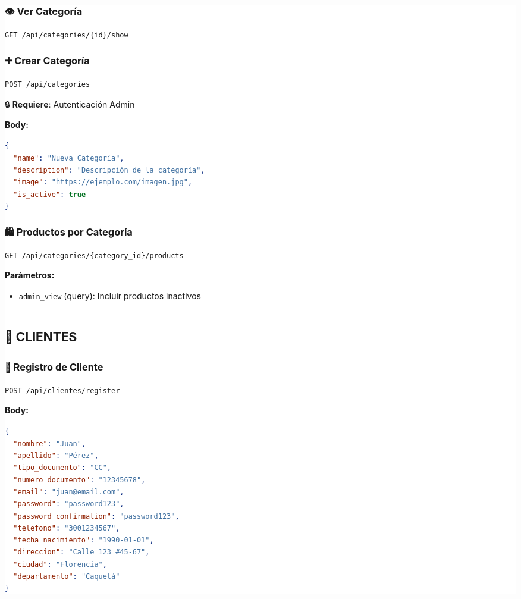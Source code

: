### 👁️ Ver Categoría
```http
GET /api/categories/{id}/show
```

### ➕ Crear Categoría
```http
POST /api/categories
```
🔒 **Requiere**: Autenticación Admin

**Body:**
```json
{
  "name": "Nueva Categoría",
  "description": "Descripción de la categoría",
  "image": "https://ejemplo.com/imagen.jpg",
  "is_active": true
}
```

### 🛍️ Productos por Categoría
```http
GET /api/categories/{category_id}/products
```

**Parámetros:**
- `admin_view` (query): Incluir productos inactivos

---

## 👥 CLIENTES

### 🔐 Registro de Cliente
```http
POST /api/clientes/register
```

**Body:**
```json
{
  "nombre": "Juan",
  "apellido": "Pérez",
  "tipo_documento": "CC",
  "numero_documento": "12345678",
  "email": "juan@email.com",
  "password": "password123",
  "password_confirmation": "password123",
  "telefono": "3001234567",
  "fecha_nacimiento": "1990-01-01",
  "direccion": "Calle 123 #45-67",
  "ciudad": "Florencia",
  "departamento": "Caquetá"
}
```
